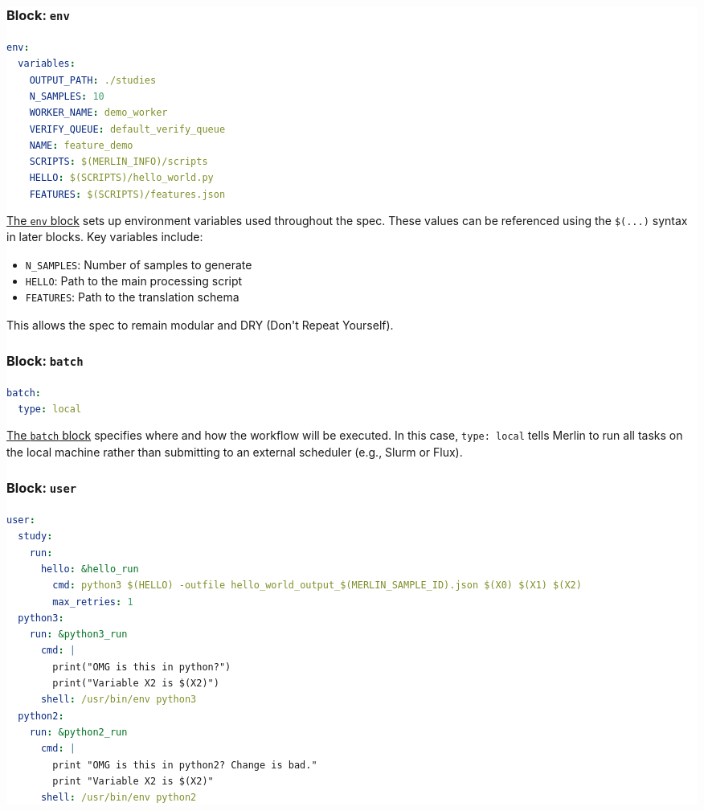### Block: `env`

```yaml
env:
  variables:
    OUTPUT_PATH: ./studies
    N_SAMPLES: 10
    WORKER_NAME: demo_worker
    VERIFY_QUEUE: default_verify_queue
    NAME: feature_demo
    SCRIPTS: $(MERLIN_INFO)/scripts
    HELLO: $(SCRIPTS)/hello_world.py
    FEATURES: $(SCRIPTS)/features.json
```

[The `env` block](../user_guide/specification.md#the-env-block) sets up environment variables used throughout the spec. These values can be referenced using the `$(...)` syntax in later blocks. Key variables include:

- `N_SAMPLES`: Number of samples to generate
- `HELLO`: Path to the main processing script
- `FEATURES`: Path to the translation schema

This allows the spec to remain modular and DRY (Don't Repeat Yourself).

### Block: `batch`

```yaml
batch:
  type: local
```

[The `batch` block](../user_guide/specification.md#the-batch-block) specifies where and how the workflow will be executed. In this case, `type: local` tells Merlin to run all tasks on the local machine rather than submitting to an external scheduler (e.g., Slurm or Flux).

### Block: `user`

```yaml
user:
  study:
    run:
      hello: &hello_run
        cmd: python3 $(HELLO) -outfile hello_world_output_$(MERLIN_SAMPLE_ID).json $(X0) $(X1) $(X2)
        max_retries: 1
  python3:
    run: &python3_run
      cmd: |
        print("OMG is this in python?")
        print("Variable X2 is $(X2)")
      shell: /usr/bin/env python3
  python2:
    run: &python2_run
      cmd: |
        print "OMG is this in python2? Change is bad."
        print "Variable X2 is $(X2)"
      shell: /usr/bin/env python2
```
